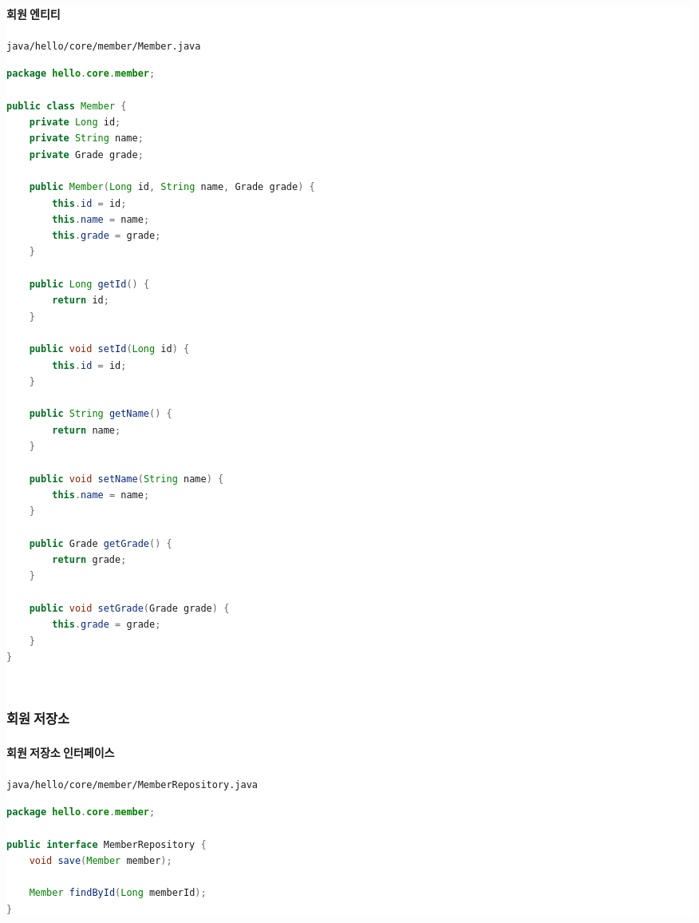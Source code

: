 #### 회원 엔티티
`java/hello/core/member/Member.java`

```java
package hello.core.member;

public class Member {
    private Long id;
    private String name;
    private Grade grade;

    public Member(Long id, String name, Grade grade) {
        this.id = id;
        this.name = name;
        this.grade = grade;
    }

    public Long getId() {
        return id;
    }

    public void setId(Long id) {
        this.id = id;
    }

    public String getName() {
        return name;
    }

    public void setName(String name) {
        this.name = name;
    }

    public Grade getGrade() {
        return grade;
    }

    public void setGrade(Grade grade) {
        this.grade = grade;
    }
}
```

<br/>

### 회원 저장소

#### 회원 저장소 인터페이스
`java/hello/core/member/MemberRepository.java`

```java
package hello.core.member;

public interface MemberRepository {
    void save(Member member);

    Member findById(Long memberId);
}
```
